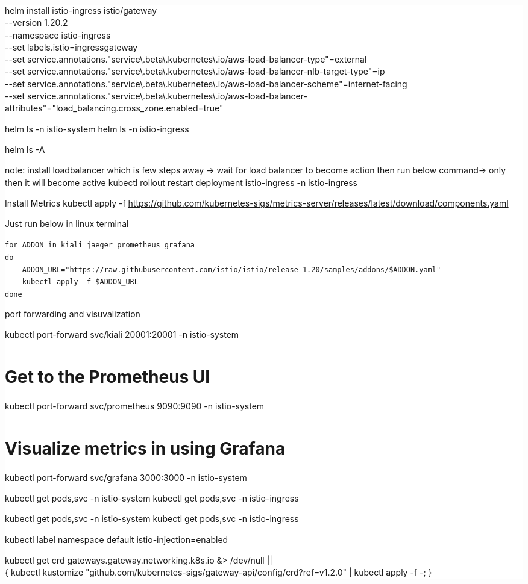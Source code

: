 helm install istio-ingress istio/gateway \
  --version 1.20.2 \
  --namespace istio-ingress \
  --set labels.istio=ingressgateway \
  --set service.annotations."service\\.beta\\.kubernetes\\.io/aws-load-balancer-type"=external \
  --set service.annotations."service\\.beta\\.kubernetes\\.io/aws-load-balancer-nlb-target-type"=ip \
  --set service.annotations."service\\.beta\\.kubernetes\\.io/aws-load-balancer-scheme"=internet-facing \
  --set service.annotations."service\\.beta\\.kubernetes\\.io/aws-load-balancer-attributes"="load_balancing.cross_zone.enabled=true" 


helm ls -n istio-system
helm ls -n istio-ingress

helm ls -A

note: install loadbalancer which is few steps away -> wait for load balancer to become action then run below command-> only then it will become active
kubectl rollout restart deployment istio-ingress -n istio-ingress


Install Metrics
kubectl apply -f https://github.com/kubernetes-sigs/metrics-server/releases/latest/download/components.yaml

Just run below in linux terminal
```
for ADDON in kiali jaeger prometheus grafana
do
    ADDON_URL="https://raw.githubusercontent.com/istio/istio/release-1.20/samples/addons/$ADDON.yaml"
    kubectl apply -f $ADDON_URL
done
```

port forwarding and visuvalization

kubectl port-forward svc/kiali 20001:20001 -n istio-system

# Get to the Prometheus UI
kubectl port-forward svc/prometheus 9090:9090 -n istio-system

# Visualize metrics in using Grafana
kubectl port-forward svc/grafana 3000:3000 -n istio-system

kubectl get pods,svc -n istio-system
kubectl get pods,svc -n istio-ingress

kubectl get pods,svc -n istio-system
 kubectl get pods,svc -n istio-ingress

kubectl label namespace default istio-injection=enabled

kubectl get crd gateways.gateway.networking.k8s.io &> /dev/null || \
  { kubectl kustomize "github.com/kubernetes-sigs/gateway-api/config/crd?ref=v1.2.0" | kubectl apply -f -; }
